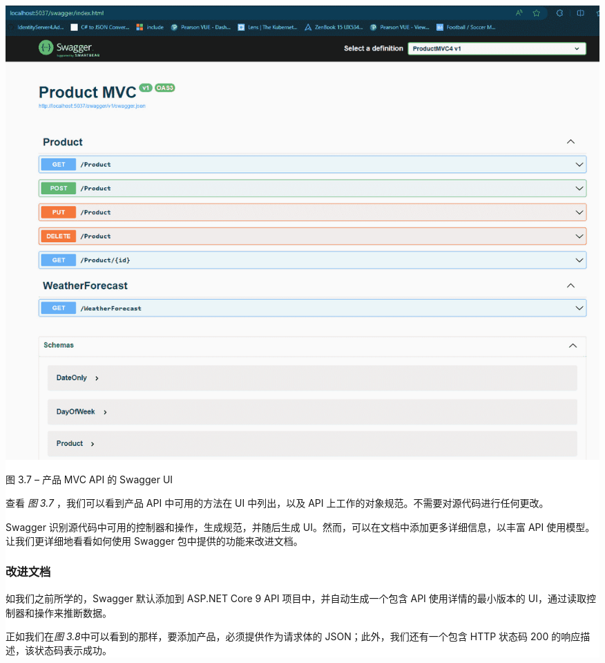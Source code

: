 ![图 3.7 – 产品 MVC API 的 Swagger UI](img/B21788_03_7.jpg)

图 3.7 – 产品 MVC API 的 Swagger UI

查看 *图 3.7* ，我们可以看到产品 API 中可用的方法在 UI 中列出，以及 API 上工作的对象规范。不需要对源代码进行任何更改。

Swagger 识别源代码中可用的控制器和操作，生成规范，并随后生成 UI。然而，可以在文档中添加更多详细信息，以丰富 API 使用模型。让我们更详细地看看如何使用 Swagger 包中提供的功能来改进文档。

### 改进文档

如我们之前所学的，Swagger 默认添加到 ASP.NET Core 9 API 项目中，并自动生成一个包含 API 使用详情的最小版本的 UI，通过读取控制器和操作来推断数据。

正如我们在*图 3.8*中可以看到的那样，要添加产品，必须提供作为请求体的 JSON；此外，我们还有一个包含 HTTP 状态码 200 的响应描述，该状态码表示成功。
